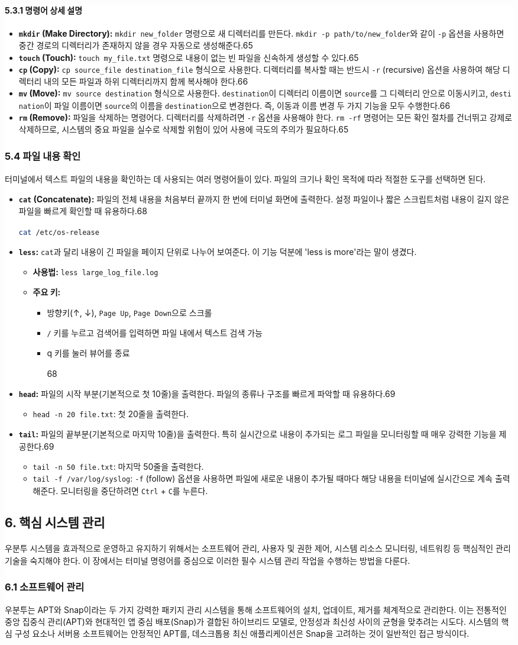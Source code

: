 #### 5.3.1 명령어 상세 설명

- **`mkdir` (Make Directory):** `mkdir new_folder` 명령으로 새 디렉터리를 만든다. `mkdir -p path/to/new_folder`와 같이 `-p` 옵션을 사용하면 중간 경로의 디렉터리가 존재하지 않을 경우 자동으로 생성해준다.65
- **`touch` (Touch):** `touch my_file.txt` 명령으로 내용이 없는 빈 파일을 신속하게 생성할 수 있다.65
- **`cp` (Copy):** `cp source_file destination_file` 형식으로 사용한다. 디렉터리를 복사할 때는 반드시 `-r` (recursive) 옵션을 사용하여 해당 디렉터리 내의 모든 파일과 하위 디렉터리까지 함께 복사해야 한다.66
- **`mv` (Move):** `mv source destination` 형식으로 사용한다. `destination`이 디렉터리 이름이면 `source`를 그 디렉터리 안으로 이동시키고, `destination`이 파일 이름이면 `source`의 이름을 `destination`으로 변경한다. 즉, 이동과 이름 변경 두 가지 기능을 모두 수행한다.66
- **`rm` (Remove):** 파일을 삭제하는 명령어다. 디렉터리를 삭제하려면 `-r` 옵션을 사용해야 한다. `rm -rf` 명령어는 모든 확인 절차를 건너뛰고 강제로 삭제하므로, 시스템의 중요 파일을 실수로 삭제할 위험이 있어 사용에 극도의 주의가 필요하다.65

### 5.4  파일 내용 확인

터미널에서 텍스트 파일의 내용을 확인하는 데 사용되는 여러 명령어들이 있다. 파일의 크기나 확인 목적에 따라 적절한 도구를 선택하면 된다.

- **`cat` (Concatenate):** 파일의 전체 내용을 처음부터 끝까지 한 번에 터미널 화면에 출력한다. 설정 파일이나 짧은 스크립트처럼 내용이 길지 않은 파일을 빠르게 확인할 때 유용하다.68

  ```Bash
  cat /etc/os-release
  ```

- **`less`:** `cat`과 달리 내용이 긴 파일을 페이지 단위로 나누어 보여준다. 이 기능 덕분에 'less is more'라는 말이 생겼다.

  - **사용법:** `less large_log_file.log`

  - **주요 키:**

    - 방향키(↑, ↓), `Page Up`, `Page Down`으로 스크롤

    - `/` 키를 누르고 검색어를 입력하면 파일 내에서 텍스트 검색 가능

    - q 키를 눌러 뷰어를 종료

      68

- **`head`:** 파일의 시작 부분(기본적으로 첫 10줄)을 출력한다. 파일의 종류나 구조를 빠르게 파악할 때 유용하다.69

  - `head -n 20 file.txt`: 첫 20줄을 출력한다.

- **`tail`:** 파일의 끝부분(기본적으로 마지막 10줄)을 출력한다. 특히 실시간으로 내용이 추가되는 로그 파일을 모니터링할 때 매우 강력한 기능을 제공한다.69

  - `tail -n 50 file.txt`: 마지막 50줄을 출력한다.
  - `tail -f /var/log/syslog`: `-f` (follow) 옵션을 사용하면 파일에 새로운 내용이 추가될 때마다 해당 내용을 터미널에 실시간으로 계속 출력해준다. 모니터링을 중단하려면 `Ctrl` + `C`를 누른다.

## 6.  핵심 시스템 관리

우분투 시스템을 효과적으로 운영하고 유지하기 위해서는 소프트웨어 관리, 사용자 및 권한 제어, 시스템 리소스 모니터링, 네트워킹 등 핵심적인 관리 기술을 숙지해야 한다. 이 장에서는 터미널 명령어를 중심으로 이러한 필수 시스템 관리 작업을 수행하는 방법을 다룬다.

### 6.1  소프트웨어 관리

우분투는 APT와 Snap이라는 두 가지 강력한 패키지 관리 시스템을 통해 소프트웨어의 설치, 업데이트, 제거를 체계적으로 관리한다. 이는 전통적인 중앙 집중식 관리(APT)와 현대적인 앱 중심 배포(Snap)가 결합된 하이브리드 모델로, 안정성과 최신성 사이의 균형을 맞추려는 시도다. 시스템의 핵심 구성 요소나 서버용 소프트웨어는 안정적인 APT를, 데스크톱용 최신 애플리케이션은 Snap을 고려하는 것이 일반적인 접근 방식이다.
